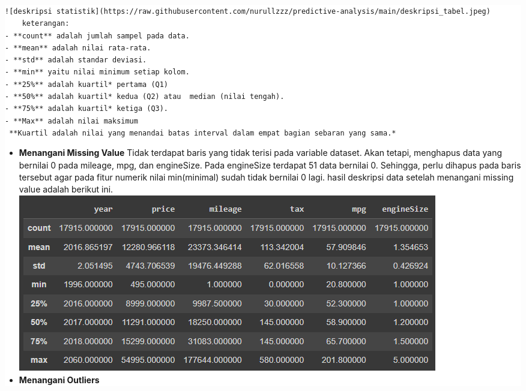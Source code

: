     ![deskripsi statistik](https://raw.githubusercontent.com/nurullzzz/predictive-analysis/main/deskripsi_tabel.jpeg) 
        keterangan:
    - **count** adalah jumlah sampel pada data.
    - **mean** adalah nilai rata-rata.
    - **std** adalah standar deviasi.
    - **min** yaitu nilai minimum setiap kolom.
    - **25%** adalah kuartil* pertama (Q1)
    - **50%** adalah kuartil* kedua (Q2) atau  median (nilai tengah).
    - **75%** adalah kuartil* ketiga (Q3).
    - **Max** adalah nilai maksimum
     **Kuartil adalah nilai yang menandai batas interval dalam empat bagian sebaran yang sama.*
- **Menangani Missing Value**
    Tidak terdapat baris yang tidak terisi pada variable dataset. Akan tetapi, menghapus data yang bernilai 0 pada mileage, mpg, dan engineSize. Pada engineSize terdapat 51 data bernilai 0. Sehingga, perlu dihapus pada baris tersebut agar pada fitur numerik nilai min(minimal) sudah tidak bernilai 0 lagi. hasil deskripsi data setelah menangani missing value adalah berikut ini.
![deskripsi statistik setelah missing value](https://raw.githubusercontent.com/nurullzzz/predictive-analysis/main/image.png) 
- **Menangani Outliers**
   